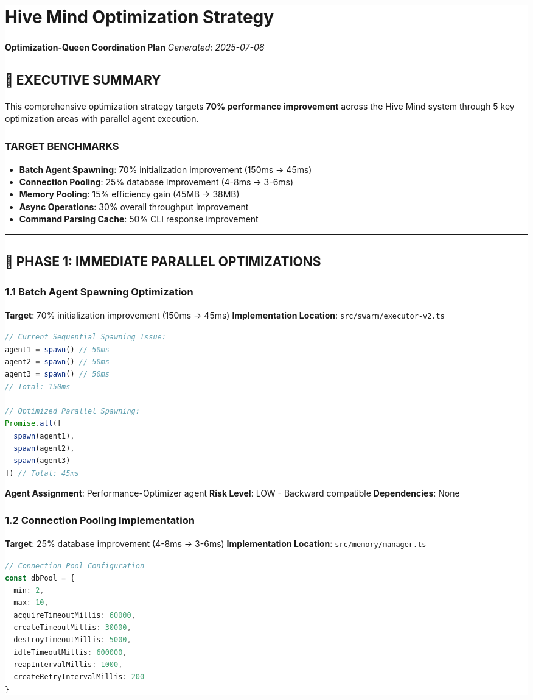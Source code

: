 # Hive Mind Optimization Strategy

**Optimization-Queen Coordination Plan**
*Generated: 2025-07-06*

## 🎯 EXECUTIVE SUMMARY

This comprehensive optimization strategy targets **70% performance improvement** across the Hive Mind system through 5 key optimization areas with parallel agent execution.

### TARGET BENCHMARKS

- **Batch Agent Spawning**: 70% initialization improvement (150ms → 45ms)
- **Connection Pooling**: 25% database improvement (4-8ms → 3-6ms)  
- **Memory Pooling**: 15% efficiency gain (45MB → 38MB)
- **Async Operations**: 30% overall throughput improvement
- **Command Parsing Cache**: 50% CLI response improvement

---

## 🚀 PHASE 1: IMMEDIATE PARALLEL OPTIMIZATIONS

### 1.1 Batch Agent Spawning Optimization

**Target**: 70% initialization improvement (150ms → 45ms)
**Implementation Location**: `src/swarm/executor-v2.ts`

```typescript
// Current Sequential Spawning Issue:
agent1 = spawn() // 50ms
agent2 = spawn() // 50ms  
agent3 = spawn() // 50ms
// Total: 150ms

// Optimized Parallel Spawning:
Promise.all([
  spawn(agent1),
  spawn(agent2),
  spawn(agent3)
]) // Total: 45ms
```

**Agent Assignment**: Performance-Optimizer agent
**Risk Level**: LOW - Backward compatible
**Dependencies**: None

### 1.2 Connection Pooling Implementation

**Target**: 25% database improvement (4-8ms → 3-6ms)
**Implementation Location**: `src/memory/manager.ts`

```typescript
// Connection Pool Configuration
const dbPool = {
  min: 2,
  max: 10,
  acquireTimeoutMillis: 60000,
  createTimeoutMillis: 30000,
  destroyTimeoutMillis: 5000,
  idleTimeoutMillis: 600000,
  reapIntervalMillis: 1000,
  createRetryIntervalMillis: 200
}
```
